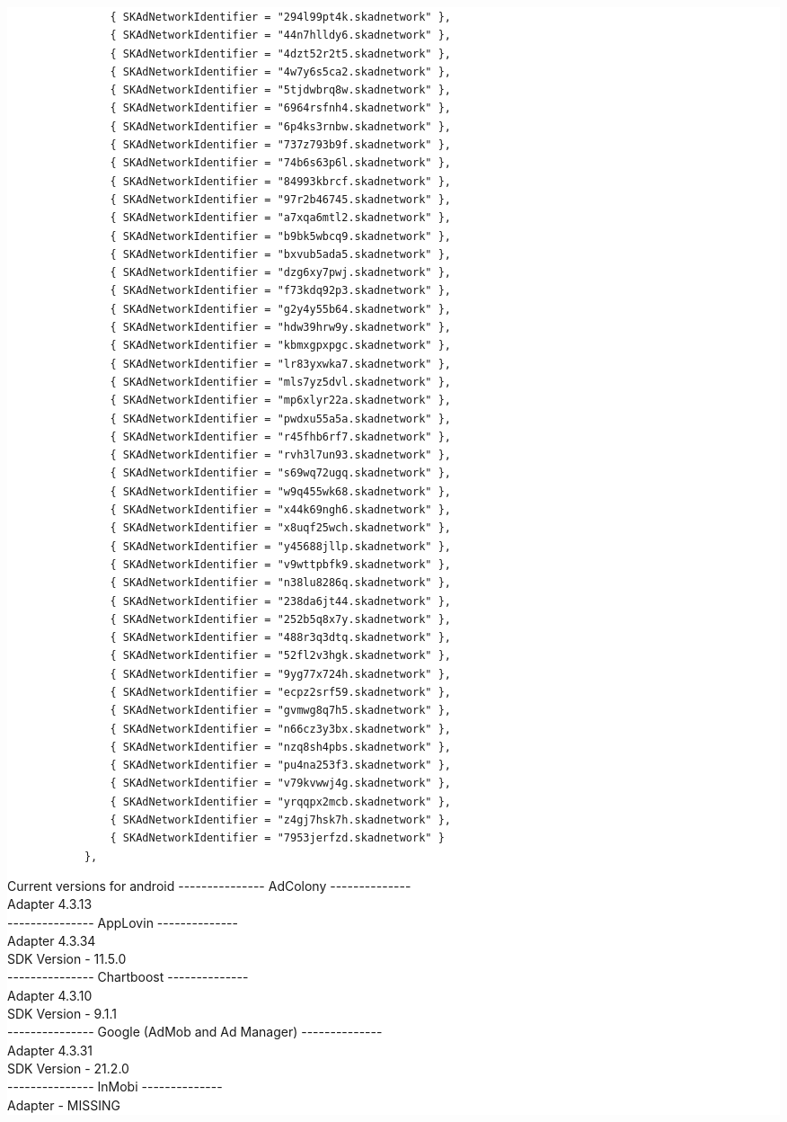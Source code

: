 ```
                { SKAdNetworkIdentifier = "294l99pt4k.skadnetwork" },
                { SKAdNetworkIdentifier = "44n7hlldy6.skadnetwork" },
                { SKAdNetworkIdentifier = "4dzt52r2t5.skadnetwork" },
                { SKAdNetworkIdentifier = "4w7y6s5ca2.skadnetwork" },
                { SKAdNetworkIdentifier = "5tjdwbrq8w.skadnetwork" },
                { SKAdNetworkIdentifier = "6964rsfnh4.skadnetwork" },
                { SKAdNetworkIdentifier = "6p4ks3rnbw.skadnetwork" },
                { SKAdNetworkIdentifier = "737z793b9f.skadnetwork" },
                { SKAdNetworkIdentifier = "74b6s63p6l.skadnetwork" },
                { SKAdNetworkIdentifier = "84993kbrcf.skadnetwork" },
                { SKAdNetworkIdentifier = "97r2b46745.skadnetwork" },
                { SKAdNetworkIdentifier = "a7xqa6mtl2.skadnetwork" },
                { SKAdNetworkIdentifier = "b9bk5wbcq9.skadnetwork" },
                { SKAdNetworkIdentifier = "bxvub5ada5.skadnetwork" },
                { SKAdNetworkIdentifier = "dzg6xy7pwj.skadnetwork" },
                { SKAdNetworkIdentifier = "f73kdq92p3.skadnetwork" },
                { SKAdNetworkIdentifier = "g2y4y55b64.skadnetwork" },
                { SKAdNetworkIdentifier = "hdw39hrw9y.skadnetwork" },
                { SKAdNetworkIdentifier = "kbmxgpxpgc.skadnetwork" },
                { SKAdNetworkIdentifier = "lr83yxwka7.skadnetwork" },
                { SKAdNetworkIdentifier = "mls7yz5dvl.skadnetwork" },
                { SKAdNetworkIdentifier = "mp6xlyr22a.skadnetwork" },
                { SKAdNetworkIdentifier = "pwdxu55a5a.skadnetwork" },
                { SKAdNetworkIdentifier = "r45fhb6rf7.skadnetwork" },
                { SKAdNetworkIdentifier = "rvh3l7un93.skadnetwork" },
                { SKAdNetworkIdentifier = "s69wq72ugq.skadnetwork" },
                { SKAdNetworkIdentifier = "w9q455wk68.skadnetwork" },
                { SKAdNetworkIdentifier = "x44k69ngh6.skadnetwork" },
                { SKAdNetworkIdentifier = "x8uqf25wch.skadnetwork" },
                { SKAdNetworkIdentifier = "y45688jllp.skadnetwork" },
                { SKAdNetworkIdentifier = "v9wttpbfk9.skadnetwork" },
                { SKAdNetworkIdentifier = "n38lu8286q.skadnetwork" },
                { SKAdNetworkIdentifier = "238da6jt44.skadnetwork" },
                { SKAdNetworkIdentifier = "252b5q8x7y.skadnetwork" },
                { SKAdNetworkIdentifier = "488r3q3dtq.skadnetwork" },
                { SKAdNetworkIdentifier = "52fl2v3hgk.skadnetwork" },
                { SKAdNetworkIdentifier = "9yg77x724h.skadnetwork" },
                { SKAdNetworkIdentifier = "ecpz2srf59.skadnetwork" },
                { SKAdNetworkIdentifier = "gvmwg8q7h5.skadnetwork" },
                { SKAdNetworkIdentifier = "n66cz3y3bx.skadnetwork" },
                { SKAdNetworkIdentifier = "nzq8sh4pbs.skadnetwork" },
                { SKAdNetworkIdentifier = "pu4na253f3.skadnetwork" },
                { SKAdNetworkIdentifier = "v79kvwwj4g.skadnetwork" },
                { SKAdNetworkIdentifier = "yrqqpx2mcb.skadnetwork" },
                { SKAdNetworkIdentifier = "z4gj7hsk7h.skadnetwork" },
                { SKAdNetworkIdentifier = "7953jerfzd.skadnetwork" }
            },
```

Current versions for android
--------------- AdColony --------------    
Adapter 4.3.13      
--------------- AppLovin --------------    
Adapter 4.3.34      
SDK Version - 11.5.0      
--------------- Chartboost --------------    
Adapter 4.3.10      
SDK Version - 9.1.1   
--------------- Google (AdMob and Ad Manager) --------------    
Adapter 4.3.31      
SDK Version - 21.2.0   
--------------- InMobi --------------    
Adapter - MISSING   